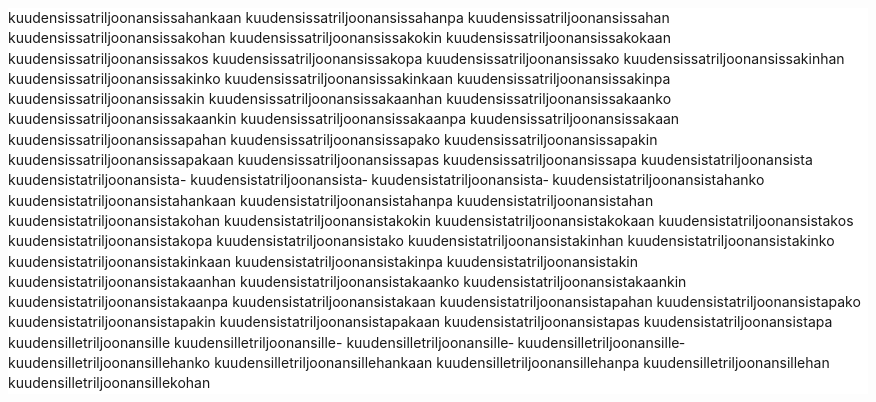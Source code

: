 kuudensissatriljoonansissahankaan
kuudensissatriljoonansissahanpa
kuudensissatriljoonansissahan
kuudensissatriljoonansissakohan
kuudensissatriljoonansissakokin
kuudensissatriljoonansissakokaan
kuudensissatriljoonansissakos
kuudensissatriljoonansissakopa
kuudensissatriljoonansissako
kuudensissatriljoonansissakinhan
kuudensissatriljoonansissakinko
kuudensissatriljoonansissakinkaan
kuudensissatriljoonansissakinpa
kuudensissatriljoonansissakin
kuudensissatriljoonansissakaanhan
kuudensissatriljoonansissakaanko
kuudensissatriljoonansissakaankin
kuudensissatriljoonansissakaanpa
kuudensissatriljoonansissakaan
kuudensissatriljoonansissapahan
kuudensissatriljoonansissapako
kuudensissatriljoonansissapakin
kuudensissatriljoonansissapakaan
kuudensissatriljoonansissapas
kuudensissatriljoonansissapa
kuudensistatriljoonansista
kuudensistatriljoonansista-
kuudensistatriljoonansista‐
kuudensistatriljoonansista‑
kuudensistatriljoonansistahanko
kuudensistatriljoonansistahankaan
kuudensistatriljoonansistahanpa
kuudensistatriljoonansistahan
kuudensistatriljoonansistakohan
kuudensistatriljoonansistakokin
kuudensistatriljoonansistakokaan
kuudensistatriljoonansistakos
kuudensistatriljoonansistakopa
kuudensistatriljoonansistako
kuudensistatriljoonansistakinhan
kuudensistatriljoonansistakinko
kuudensistatriljoonansistakinkaan
kuudensistatriljoonansistakinpa
kuudensistatriljoonansistakin
kuudensistatriljoonansistakaanhan
kuudensistatriljoonansistakaanko
kuudensistatriljoonansistakaankin
kuudensistatriljoonansistakaanpa
kuudensistatriljoonansistakaan
kuudensistatriljoonansistapahan
kuudensistatriljoonansistapako
kuudensistatriljoonansistapakin
kuudensistatriljoonansistapakaan
kuudensistatriljoonansistapas
kuudensistatriljoonansistapa
kuudensilletriljoonansille
kuudensilletriljoonansille-
kuudensilletriljoonansille‐
kuudensilletriljoonansille‑
kuudensilletriljoonansillehanko
kuudensilletriljoonansillehankaan
kuudensilletriljoonansillehanpa
kuudensilletriljoonansillehan
kuudensilletriljoonansillekohan